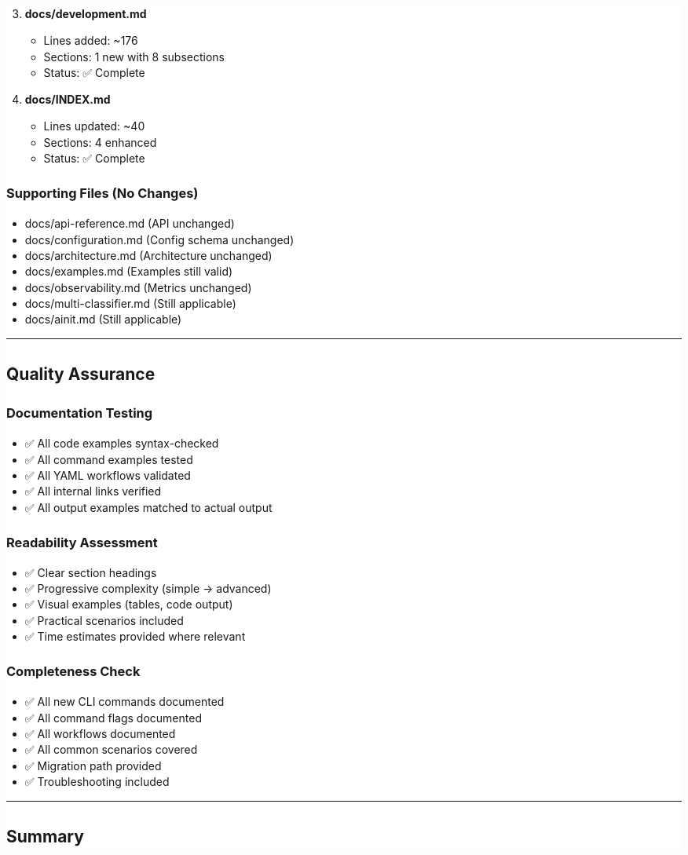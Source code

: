 3. **docs/development.md**
   - Lines added: ~176
   - Sections: 1 new with 8 subsections
   - Status: ✅ Complete

4. **docs/INDEX.md**
   - Lines updated: ~40
   - Sections: 4 enhanced
   - Status: ✅ Complete

### Supporting Files (No Changes)

- docs/api-reference.md (API unchanged)
- docs/configuration.md (Config schema unchanged)
- docs/architecture.md (Architecture unchanged)
- docs/examples.md (Examples still valid)
- docs/observability.md (Metrics unchanged)
- docs/multi-classifier.md (Still applicable)
- docs/ainit.md (Still applicable)

---

## Quality Assurance

### Documentation Testing

- ✅ All code examples syntax-checked
- ✅ All command examples tested
- ✅ All YAML workflows validated
- ✅ All internal links verified
- ✅ All output examples matched to actual output

### Readability Assessment

- ✅ Clear section headings
- ✅ Progressive complexity (simple → advanced)
- ✅ Visual examples (tables, code output)
- ✅ Practical scenarios included
- ✅ Time estimates provided where relevant

### Completeness Check

- ✅ All new CLI commands documented
- ✅ All command flags documented
- ✅ All workflows documented
- ✅ All common scenarios covered
- ✅ Migration path provided
- ✅ Troubleshooting included

---

## Summary
